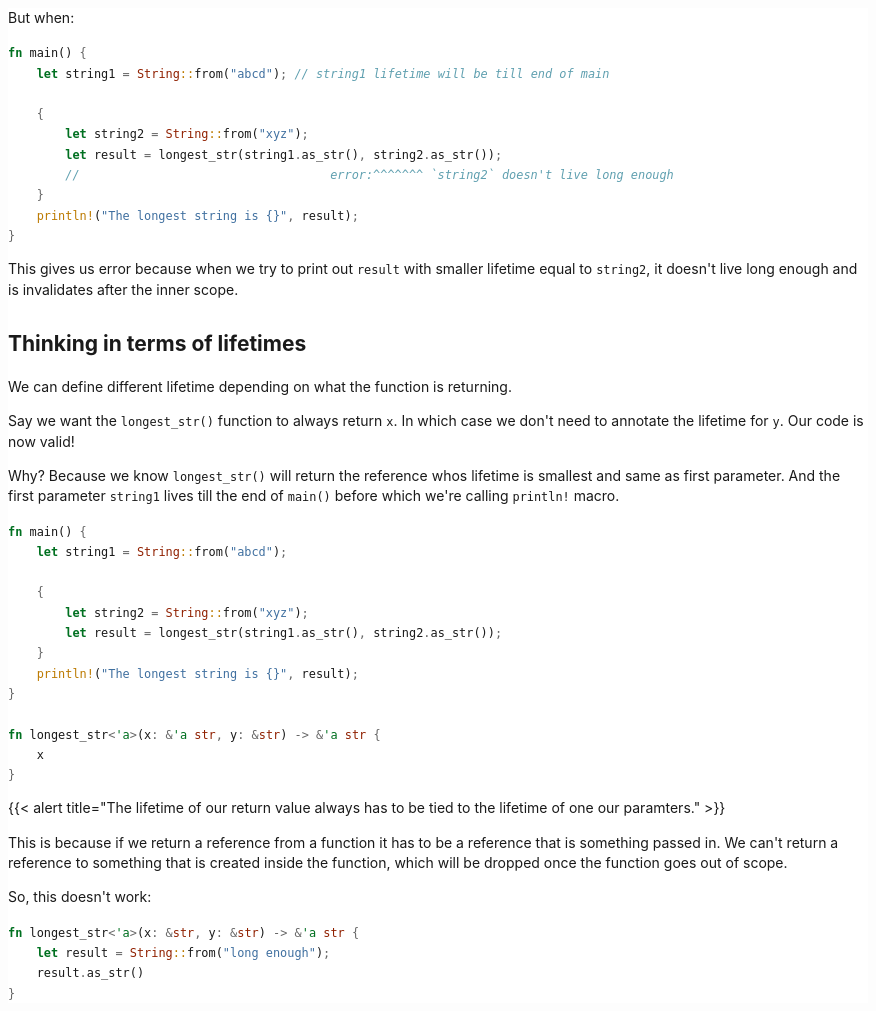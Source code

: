 But when:

```rust
fn main() {
    let string1 = String::from("abcd"); // string1 lifetime will be till end of main

    {
        let string2 = String::from("xyz");
        let result = longest_str(string1.as_str(), string2.as_str());
        //                                   error:^^^^^^^ `string2` doesn't live long enough
    }
    println!("The longest string is {}", result);
}
```

This gives us error because when we try to print out `result` with smaller lifetime equal to `string2`, it doesn't live long enough and is invalidates after the inner scope.

## Thinking in terms of lifetimes
We can define different lifetime depending on what the function is returning. 

Say we want the `longest_str()` function to always return `x`. In which case we don't need to annotate the lifetime for `y`. Our code is now valid!

Why? Because we know `longest_str()` will return the reference whos lifetime is smallest and same as first parameter. And the first parameter `string1` lives till the end of `main()` before which we're calling `println!` macro.

```rust
fn main() {
    let string1 = String::from("abcd"); 

    {
        let string2 = String::from("xyz");
        let result = longest_str(string1.as_str(), string2.as_str());
    }
    println!("The longest string is {}", result);
}

fn longest_str<'a>(x: &'a str, y: &str) -> &'a str { 
    x
}
```

{{< alert title="The lifetime of our return value always has to be tied to the lifetime of one our paramters." >}}

This is because if we return a reference from a function it has to be a reference that is something passed in. We can't return a reference to something that is created inside the function, which will be dropped once the function goes out of scope.

So, this doesn't work:
```rust
fn longest_str<'a>(x: &str, y: &str) -> &'a str {
    let result = String::from("long enough");
    result.as_str() 
}
```
